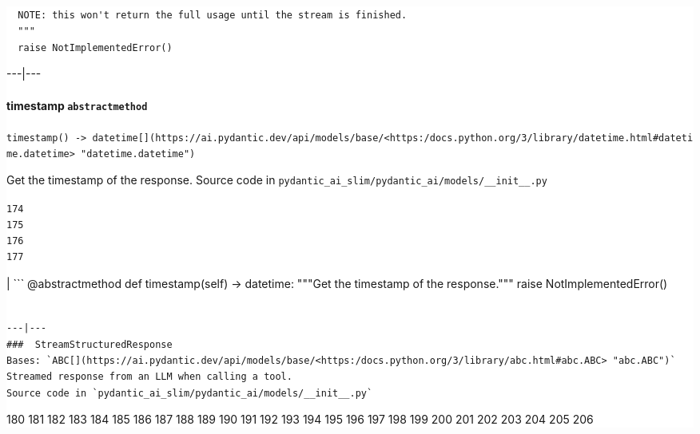```
  NOTE: this won't return the full usage until the stream is finished.
  """
  raise NotImplementedError()

```
  
---|---  
####  timestamp `abstractmethod`
```
timestamp() -> datetime[](https://ai.pydantic.dev/api/models/base/<https:/docs.python.org/3/library/datetime.html#datetime.datetime> "datetime.datetime")

```

Get the timestamp of the response.
Source code in `pydantic_ai_slim/pydantic_ai/models/__init__.py`
```
174
175
176
177
```
| ```
@abstractmethod
def timestamp(self) -> datetime:
"""Get the timestamp of the response."""
  raise NotImplementedError()

```
  
---|---  
###  StreamStructuredResponse
Bases: `ABC[](https://ai.pydantic.dev/api/models/base/<https:/docs.python.org/3/library/abc.html#abc.ABC> "abc.ABC")`
Streamed response from an LLM when calling a tool.
Source code in `pydantic_ai_slim/pydantic_ai/models/__init__.py`
```
180
181
182
183
184
185
186
187
188
189
190
191
192
193
194
195
196
197
198
199
200
201
202
203
204
205
206